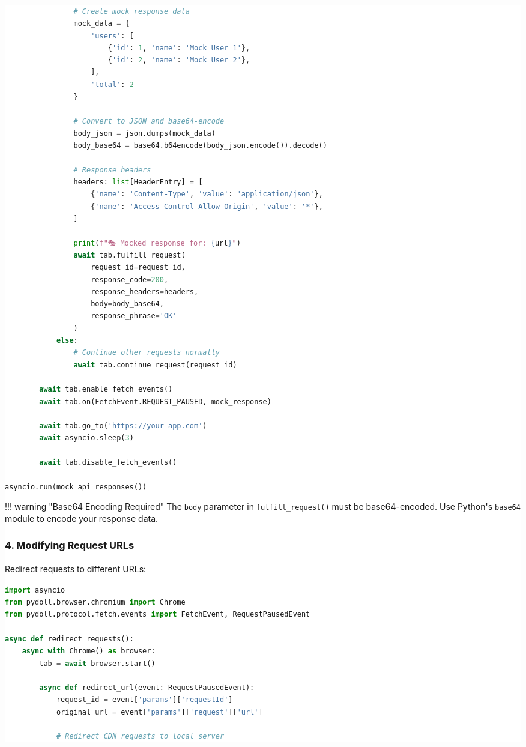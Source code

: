 ```python
                # Create mock response data
                mock_data = {
                    'users': [
                        {'id': 1, 'name': 'Mock User 1'},
                        {'id': 2, 'name': 'Mock User 2'},
                    ],
                    'total': 2
                }
                
                # Convert to JSON and base64-encode
                body_json = json.dumps(mock_data)
                body_base64 = base64.b64encode(body_json.encode()).decode()
                
                # Response headers
                headers: list[HeaderEntry] = [
                    {'name': 'Content-Type', 'value': 'application/json'},
                    {'name': 'Access-Control-Allow-Origin', 'value': '*'},
                ]
                
                print(f"🎭 Mocked response for: {url}")
                await tab.fulfill_request(
                    request_id=request_id,
                    response_code=200,
                    response_headers=headers,
                    body=body_base64,
                    response_phrase='OK'
                )
            else:
                # Continue other requests normally
                await tab.continue_request(request_id)
        
        await tab.enable_fetch_events()
        await tab.on(FetchEvent.REQUEST_PAUSED, mock_response)
        
        await tab.go_to('https://your-app.com')
        await asyncio.sleep(3)
        
        await tab.disable_fetch_events()

asyncio.run(mock_api_responses())
```

!!! warning "Base64 Encoding Required"
    The `body` parameter in `fulfill_request()` must be base64-encoded. Use Python's `base64` module to encode your response data.

### 4. Modifying Request URLs

Redirect requests to different URLs:

```python
import asyncio
from pydoll.browser.chromium import Chrome
from pydoll.protocol.fetch.events import FetchEvent, RequestPausedEvent

async def redirect_requests():
    async with Chrome() as browser:
        tab = await browser.start()
        
        async def redirect_url(event: RequestPausedEvent):
            request_id = event['params']['requestId']
            original_url = event['params']['request']['url']
            
            # Redirect CDN requests to local server
```